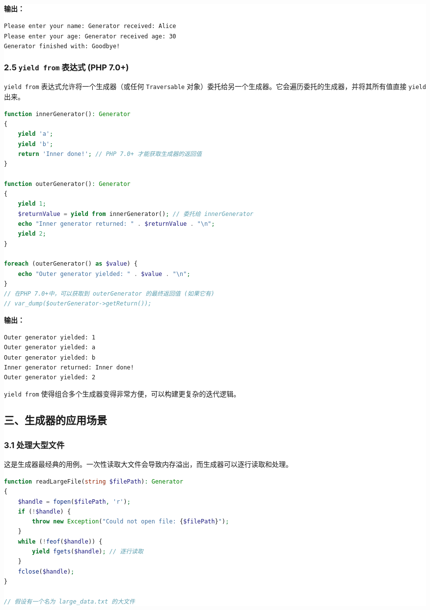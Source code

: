 **输出：**

```
Please enter your name: Generator received: Alice
Please enter your age: Generator received age: 30
Generator finished with: Goodbye!
```

### 2.5 `yield from` 表达式 (PHP 7.0+)

`yield from` 表达式允许将一个生成器（或任何 `Traversable` 对象）委托给另一个生成器。它会遍历委托的生成器，并将其所有值直接 `yield` 出来。

```php
function innerGenerator(): Generator
{
    yield 'a';
    yield 'b';
    return 'Inner done!'; // PHP 7.0+ 才能获取生成器的返回值
}

function outerGenerator(): Generator
{
    yield 1;
    $returnValue = yield from innerGenerator(); // 委托给 innerGenerator
    echo "Inner generator returned: " . $returnValue . "\n";
    yield 2;
}

foreach (outerGenerator() as $value) {
    echo "Outer generator yielded: " . $value . "\n";
}
// 在PHP 7.0+中，可以获取到 outerGenerator 的最终返回值 (如果它有)
// var_dump($outerGenerator->getReturn());
```

**输出：**

```
Outer generator yielded: 1
Outer generator yielded: a
Outer generator yielded: b
Inner generator returned: Inner done!
Outer generator yielded: 2
```

`yield from` 使得组合多个生成器变得非常方便，可以构建更复杂的迭代逻辑。

## 三、生成器的应用场景

### 3.1 处理大型文件

这是生成器最经典的用例。一次性读取大文件会导致内存溢出，而生成器可以逐行读取和处理。

```php
function readLargeFile(string $filePath): Generator
{
    $handle = fopen($filePath, 'r');
    if (!$handle) {
        throw new Exception("Could not open file: {$filePath}");
    }
    while (!feof($handle)) {
        yield fgets($handle); // 逐行读取
    }
    fclose($handle);
}

// 假设有一个名为 large_data.txt 的大文件
```
